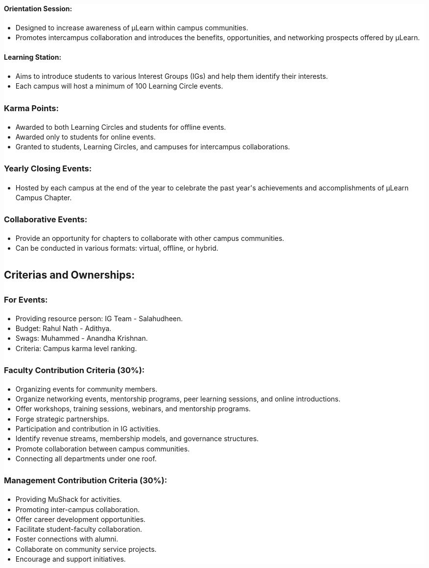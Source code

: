#### Orientation Session:
- Designed to increase awareness of µLearn within campus communities.
- Promotes intercampus collaboration and introduces the benefits, opportunities, and networking prospects offered by µLearn.

#### Learning Station:
- Aims to introduce students to various Interest Groups (IGs) and help them identify their interests.
- Each campus will host a minimum of 100 Learning Circle events.

### Karma Points:
- Awarded to both Learning Circles and students for offline events.
- Awarded only to students for online events.
- Granted to students, Learning Circles, and campuses for intercampus collaborations.

### Yearly Closing Events:
- Hosted by each campus at the end of the year to celebrate the past year's achievements and accomplishments of µLearn Campus Chapter.

### Collaborative Events:
- Provide an opportunity for chapters to collaborate with other campus communities.
- Can be conducted in various formats: virtual, offline, or hybrid.

## Criterias and Ownerships:

### For Events:
- Providing resource person: IG Team - Salahudheen.
- Budget: Rahul Nath - Adithya.
- Swags: Muhammed - Anandha Krishnan.
- Criteria: Campus karma level ranking.

### Faculty Contribution Criteria (30%):
- Organizing events for community members.
- Organize networking events, mentorship programs, peer learning sessions, and online introductions.
- Offer workshops, training sessions, webinars, and mentorship programs.
- Forge strategic partnerships.
- Participation and contribution in IG activities.
- Identify revenue streams, membership models, and governance structures.
- Promote collaboration between campus communities.
- Connecting all departments under one roof.

### Management Contribution Criteria (30%):
- Providing MuShack for activities.
- Promoting inter-campus collaboration.
- Offer career development opportunities.
- Facilitate student-faculty collaboration.
- Foster connections with alumni.
- Collaborate on community service projects.
- Encourage and support initiatives.
